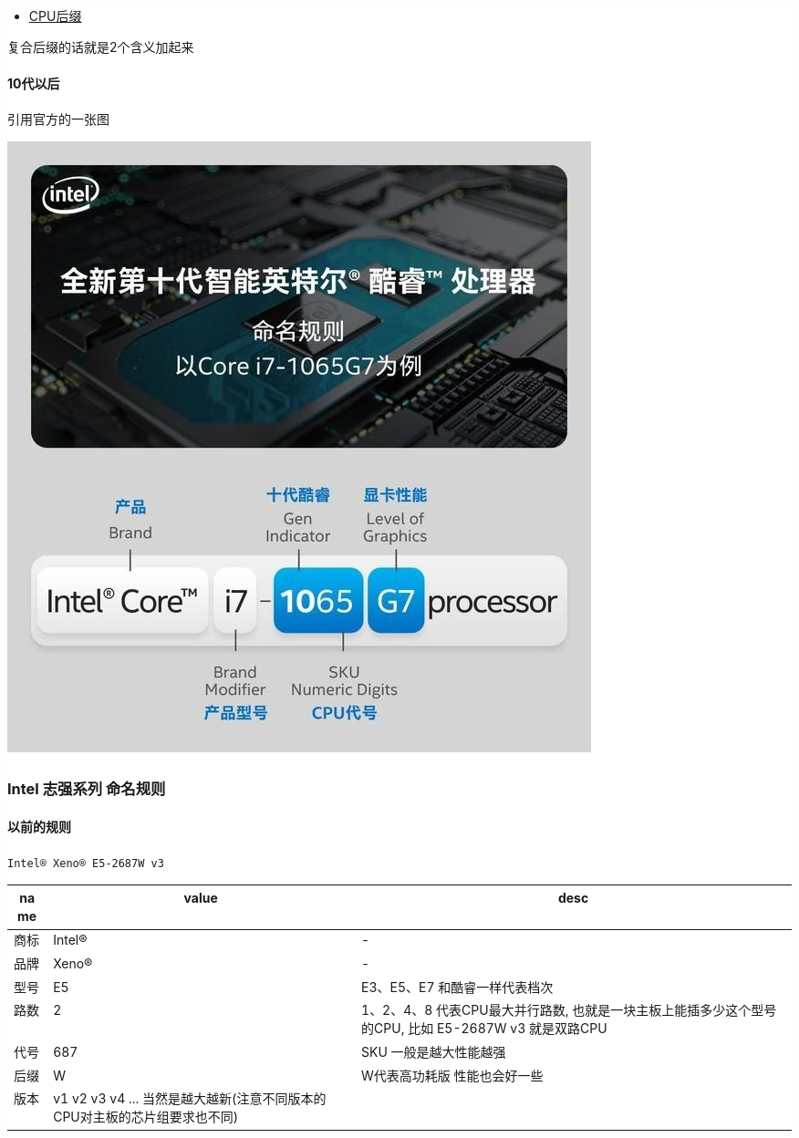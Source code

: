 - [CPU后缀](https://zhuanlan.zhihu.com/p/67663261)

复合后缀的话就是2个含义加起来

#### 10代以后

引用官方的一张图

![](./diy-computer/intel-after-10.jpg)


### Intel 志强系列 命名规则

#### 以前的规则

```
Intel® Xeno® E5-2687W v3
```

name | value | desc
-|-|-
商标 | Intel® | - |
品牌 | Xeno® | - |
型号 | E5 | E3、E5、E7 和酷睿一样代表档次 |
路数 | 2 | 1、2、4、8 代表CPU最大并行路数, 也就是一块主板上能插多少这个型号的CPU, 比如 E5-2687W v3 就是双路CPU |
代号 | 687 | SKU 一般是越大性能越强 |
后缀 | W | W代表高功耗版 性能也会好一些 |
版本 | v1 v2 v3 v4 ... 当然是越大越新(注意不同版本的CPU对主板的芯片组要求也不同) |
